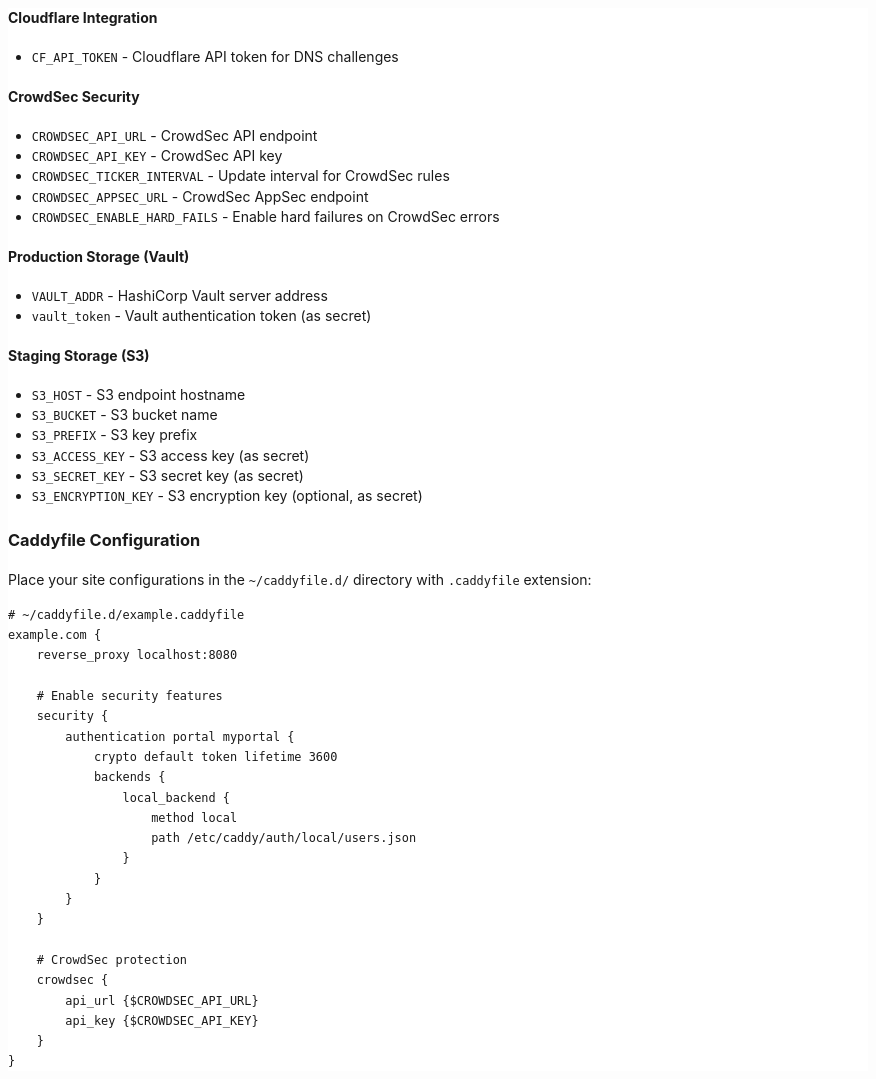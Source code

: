 #### Cloudflare Integration
- `CF_API_TOKEN` - Cloudflare API token for DNS challenges

#### CrowdSec Security
- `CROWDSEC_API_URL` - CrowdSec API endpoint
- `CROWDSEC_API_KEY` - CrowdSec API key
- `CROWDSEC_TICKER_INTERVAL` - Update interval for CrowdSec rules
- `CROWDSEC_APPSEC_URL` - CrowdSec AppSec endpoint
- `CROWDSEC_ENABLE_HARD_FAILS` - Enable hard failures on CrowdSec errors

#### Production Storage (Vault)
- `VAULT_ADDR` - HashiCorp Vault server address
- `vault_token` - Vault authentication token (as secret)

#### Staging Storage (S3)
- `S3_HOST` - S3 endpoint hostname
- `S3_BUCKET` - S3 bucket name
- `S3_PREFIX` - S3 key prefix
- `S3_ACCESS_KEY` - S3 access key (as secret)
- `S3_SECRET_KEY` - S3 secret key (as secret)
- `S3_ENCRYPTION_KEY` - S3 encryption key (optional, as secret)

### Caddyfile Configuration

Place your site configurations in the `~/caddyfile.d/` directory with `.caddyfile` extension:

```caddyfile
# ~/caddyfile.d/example.caddyfile
example.com {
    reverse_proxy localhost:8080

    # Enable security features
    security {
        authentication portal myportal {
            crypto default token lifetime 3600
            backends {
                local_backend {
                    method local
                    path /etc/caddy/auth/local/users.json
                }
            }
        }
    }

    # CrowdSec protection
    crowdsec {
        api_url {$CROWDSEC_API_URL}
        api_key {$CROWDSEC_API_KEY}
    }
}
```
